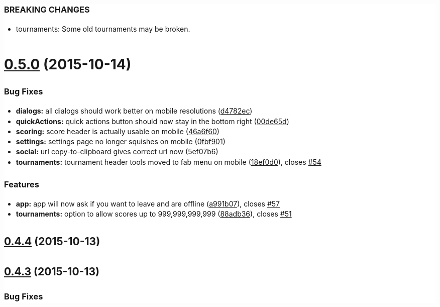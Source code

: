 
### BREAKING CHANGES

* tournaments: Some old tournaments may be broken.



<a name="0.5.0"></a>
# [0.5.0](https://github.com/seiyria/tournamentmango/compare/0.4.4...0.5.0) (2015-10-14)


### Bug Fixes

* **dialogs:** all dialogs should work better on mobile resolutions ([d4782ec](https://github.com/seiyria/tournamentmango/commit/d4782ec))
* **quickActions:** quick actions button should now stay in the bottom right ([00de65d](https://github.com/seiyria/tournamentmango/commit/00de65d))
* **scoring:** score header is actually usable on mobile ([46a6f60](https://github.com/seiyria/tournamentmango/commit/46a6f60))
* **settings:** settings page no longer squishes on mobile ([0fbf901](https://github.com/seiyria/tournamentmango/commit/0fbf901))
* **social:** url copy-to-clipboard gives correct url now ([5ef07b6](https://github.com/seiyria/tournamentmango/commit/5ef07b6))
* **tournaments:** tournament header tools moved to fab menu on mobile ([18ef0d0](https://github.com/seiyria/tournamentmango/commit/18ef0d0)), closes [#54](https://github.com/seiyria/tournamentmango/issues/54)

### Features

* **app:** app will now ask if you want to leave and are offline ([a991b07](https://github.com/seiyria/tournamentmango/commit/a991b07)), closes [#57](https://github.com/seiyria/tournamentmango/issues/57)
* **tournaments:** option to allow scores up to 999,999,999,999 ([88adb36](https://github.com/seiyria/tournamentmango/commit/88adb36)), closes [#51](https://github.com/seiyria/tournamentmango/issues/51)



<a name="0.4.4"></a>
## [0.4.4](https://github.com/seiyria/tournamentmango/compare/0.4.3...0.4.4) (2015-10-13)




<a name="0.4.3"></a>
## [0.4.3](https://github.com/seiyria/tournamentmango/compare/0.4.2...0.4.3) (2015-10-13)


### Bug Fixes
